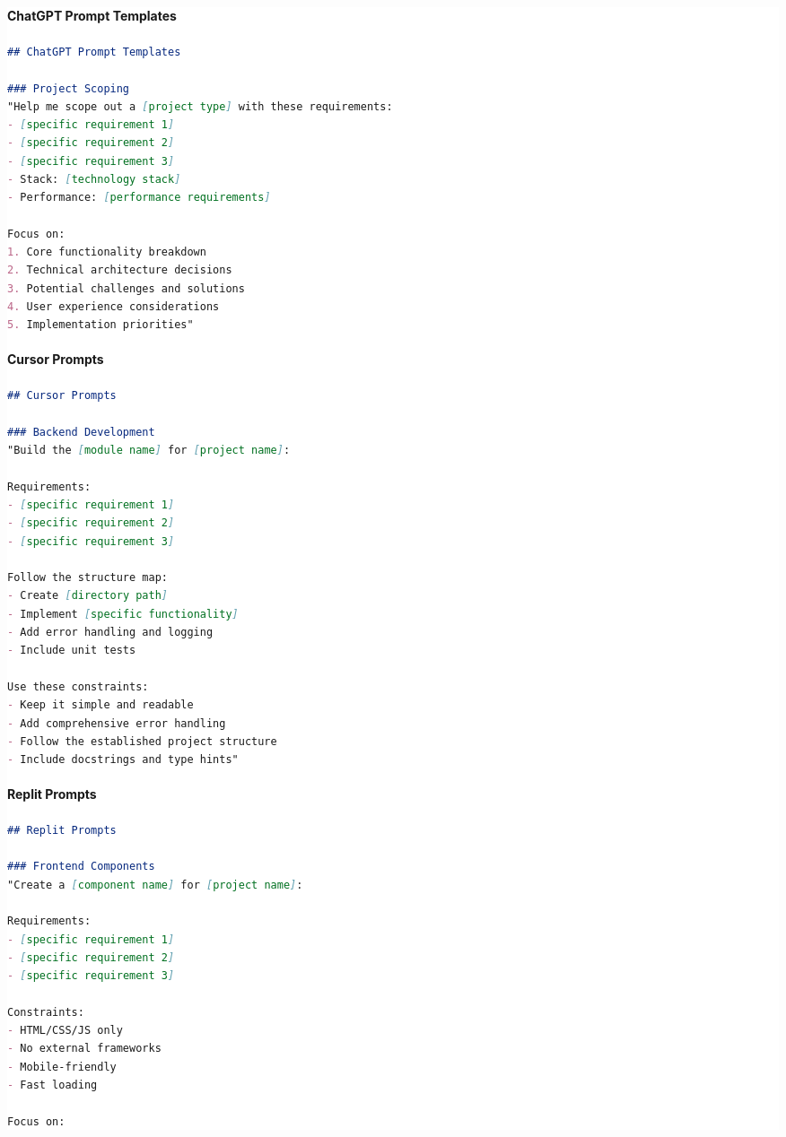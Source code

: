 #### ChatGPT Prompt Templates
```markdown
## ChatGPT Prompt Templates

### Project Scoping
"Help me scope out a [project type] with these requirements:
- [specific requirement 1]
- [specific requirement 2]
- [specific requirement 3]
- Stack: [technology stack]
- Performance: [performance requirements]

Focus on:
1. Core functionality breakdown
2. Technical architecture decisions
3. Potential challenges and solutions
4. User experience considerations
5. Implementation priorities"
```

#### Cursor Prompts
```markdown
## Cursor Prompts

### Backend Development
"Build the [module name] for [project name]:

Requirements:
- [specific requirement 1]
- [specific requirement 2]
- [specific requirement 3]

Follow the structure map:
- Create [directory path]
- Implement [specific functionality]
- Add error handling and logging
- Include unit tests

Use these constraints:
- Keep it simple and readable
- Add comprehensive error handling
- Follow the established project structure
- Include docstrings and type hints"
```

#### Replit Prompts
```markdown
## Replit Prompts

### Frontend Components
"Create a [component name] for [project name]:

Requirements:
- [specific requirement 1]
- [specific requirement 2]
- [specific requirement 3]

Constraints:
- HTML/CSS/JS only
- No external frameworks
- Mobile-friendly
- Fast loading

Focus on:
```